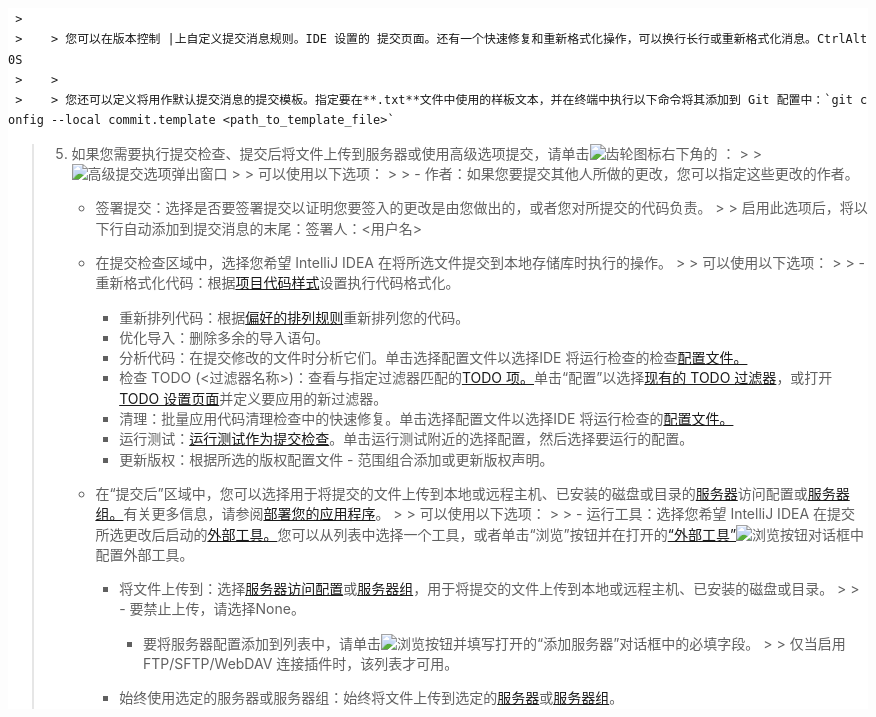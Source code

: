      >
     >    > 您可以在版本控制 |上自定义提交消息规则。IDE 设置的 提交页面。还有一个快速修复和重新格式化操作，可以换行长行或重新格式化消息。CtrlAlt0S
     >    >
     >    > 您还可以定义将用作默认提交消息的提交模板。指定要在**.txt**文件中使用的样板文本，并在终端中执行以下命令将其添加到 Git 配置中：`git config --local commit.template <path_to_template_file>`
>
> 5. 如果您需要执行提交检查、提交后将文件上传到服务器或使用高级选项提交，请单击![齿轮图标](https://intellijidea.com.cn/help/img/idea/2023.2/app.general.gearPlain.svg)右下角的 ：
     >
     >    ![高级提交选项弹出窗口](https://intellijidea.com.cn/help/img/idea/2023.2/ij_VCS_advanced_commit_options.png)
     >
     >    可以使用以下选项：
     >
     >    - 作者：如果您要提交其他人所做的更改，您可以指定这些更改的作者。
>
>    - 签署提交：选择是否要签署提交以证明您要签入的更改是由您做出的，或者您对所提交的代码负责。
       >
       >      启用此选项后，将以下行自动添加到提交消息的末尾：签署人：<用户名>
>
>    - 在提交检查区域中，选择您希望 IntelliJ IDEA 在将所选文件提交到本地存储库时执行的操作。
       >
       >      可以使用以下选项：
       >
       >      - 重新格式化代码：根据[项目代码样式](https://intellijidea.com.cn/help/idea/settings-code-style.html)设置执行代码格式化。
>      - 重新排列代码：根据[偏好的排列规则](https://intellijidea.com.cn/help/idea/reformat-and-rearrange-code.html)重新排列您的代码。
>      - 优化导入：删除多余的导入语句。
>      - 分析代码：在提交修改的文件时分析它们。单击选择配置文件以选择IDE 将运行检查的检查[配置文件。](https://intellijidea.com.cn/help/idea/customizing-profiles.html)
>      - 检查 TODO (<过滤器名称>)：查看与指定过滤器匹配的[TODO 项。](https://intellijidea.com.cn/help/idea/using-todo.html)单击“配置”以选择[现有的 TODO 过滤器](https://intellijidea.com.cn/help/idea/using-todo.html)，或打开[TODO 设置页面](https://intellijidea.com.cn/help/idea/settings-todo.html)并定义要应用的新过滤器。
>      - 清理：批量应用代码清理检查中的快速修复。单击选择配置文件以选择IDE 将运行检查的[配置文件。](https://intellijidea.com.cn/help/idea/customizing-profiles.html)
>      - 运行测试：[运行测试作为提交检查](https://intellijidea.com.cn/help/idea/performing-tests.html#run-tests-after-commit)。单击运行测试附近的选择配置，然后选择要运行的配置。
>      - 更新版权：根据所选的版权配置文件 - 范围组合添加或更新版权声明。
>
>    - 在“提交后”区域中，您可以选择用于将提交的文件上传到本地或远程主机、已安装的磁盘或目录的[服务器](https://intellijidea.com.cn/help/idea/configuring-synchronization-with-a-remote-host.html)访问配置或[服务器组。](https://intellijidea.com.cn/help/idea/server-groups.html)有关更多信息，请参阅[部署您的应用程序](https://intellijidea.com.cn/help/idea/deploying-applications.html)。
       >
       >      可以使用以下选项：
       >
       >      - 运行工具：选择您希望 IntelliJ IDEA 在提交所选更改后启动的[外部工具。](https://intellijidea.com.cn/help/idea/configuring-third-party-tools.html)您可以从列表中选择一个工具，或者单击“浏览”按钮并在打开的[“外部工具”](https://intellijidea.com.cn/help/idea/settings-tools-external-tools.html)![浏览按钮](https://intellijidea.com.cn/help/img/idea/2023.2/app.general.ellipsis.svg)对话框中配置外部工具。
>
>      - 将文件上传到：选择[服务器访问配置](https://intellijidea.com.cn/help/idea/configuring-synchronization-with-a-remote-host.html)或[服务器组](https://intellijidea.com.cn/help/idea/server-groups.html)，用于将提交的文件上传到本地或远程主机、已安装的磁盘或目录。
         >
         >        - 要禁止上传，请选择None。
>        - 要将服务器配置添加到列表中，请单击![浏览按钮](https://intellijidea.com.cn/help/img/idea/2023.2/app.general.ellipsis.svg)并填写打开的“添加服务器”对话框中的必填字段。
         >
         >        仅当启用FTP/SFTP/WebDAV 连接插件时，该列表才可用。
>
>      - 始终使用选定的服务器或服务器组：始终将文件上传到选定的[服务器](https://intellijidea.com.cn/help/idea/configuring-synchronization-with-a-remote-host.html)或[服务器组](https://intellijidea.com.cn/help/idea/server-groups.html)。